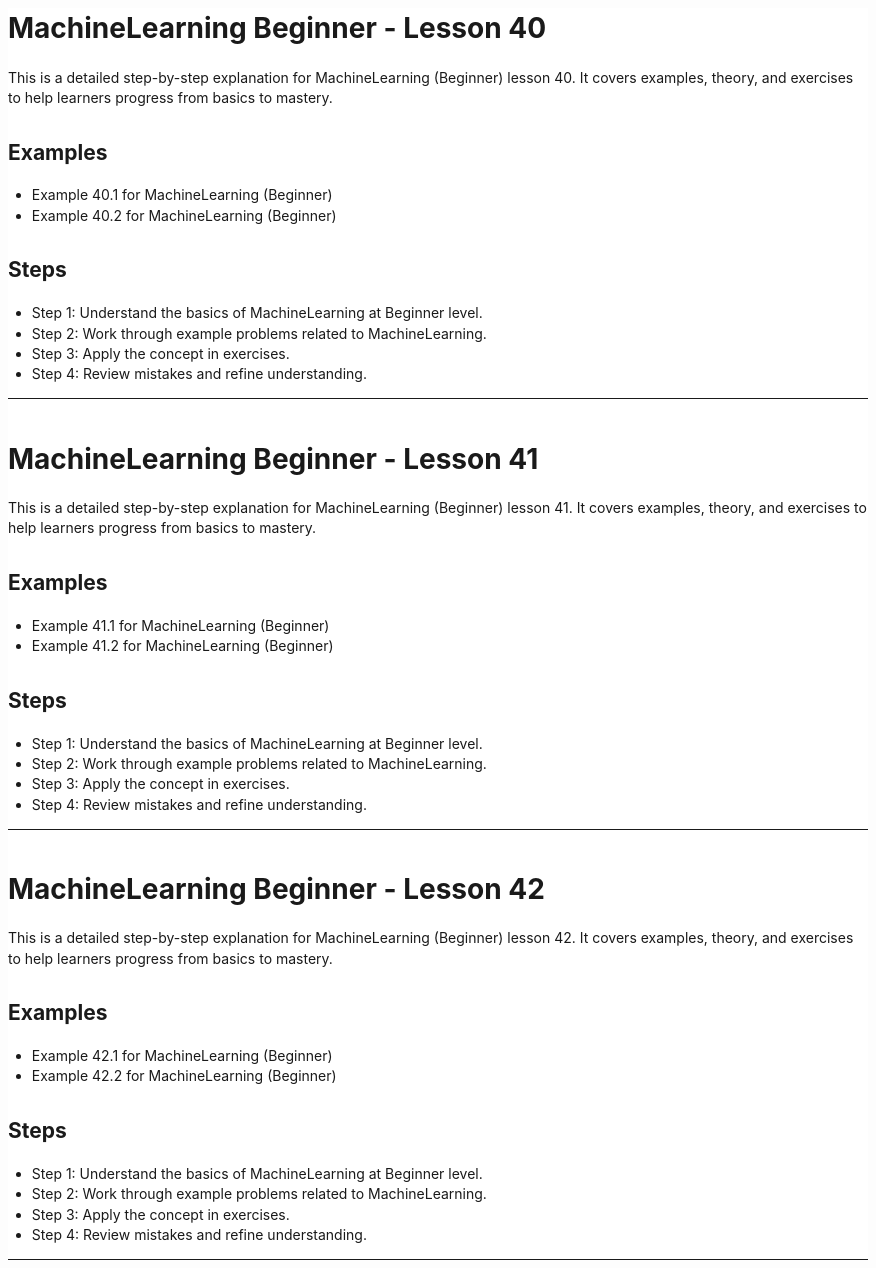 
# MachineLearning Beginner - Lesson 40

This is a detailed step-by-step explanation for MachineLearning (Beginner) lesson 40. It covers examples, theory, and exercises to help learners progress from basics to mastery.

## Examples
- Example 40.1 for MachineLearning (Beginner)
- Example 40.2 for MachineLearning (Beginner)

## Steps
- Step 1: Understand the basics of MachineLearning at Beginner level.
- Step 2: Work through example problems related to MachineLearning.
- Step 3: Apply the concept in exercises.
- Step 4: Review mistakes and refine understanding.

---

# MachineLearning Beginner - Lesson 41

This is a detailed step-by-step explanation for MachineLearning (Beginner) lesson 41. It covers examples, theory, and exercises to help learners progress from basics to mastery.

## Examples
- Example 41.1 for MachineLearning (Beginner)
- Example 41.2 for MachineLearning (Beginner)

## Steps
- Step 1: Understand the basics of MachineLearning at Beginner level.
- Step 2: Work through example problems related to MachineLearning.
- Step 3: Apply the concept in exercises.
- Step 4: Review mistakes and refine understanding.

---

# MachineLearning Beginner - Lesson 42

This is a detailed step-by-step explanation for MachineLearning (Beginner) lesson 42. It covers examples, theory, and exercises to help learners progress from basics to mastery.

## Examples
- Example 42.1 for MachineLearning (Beginner)
- Example 42.2 for MachineLearning (Beginner)

## Steps
- Step 1: Understand the basics of MachineLearning at Beginner level.
- Step 2: Work through example problems related to MachineLearning.
- Step 3: Apply the concept in exercises.
- Step 4: Review mistakes and refine understanding.

---